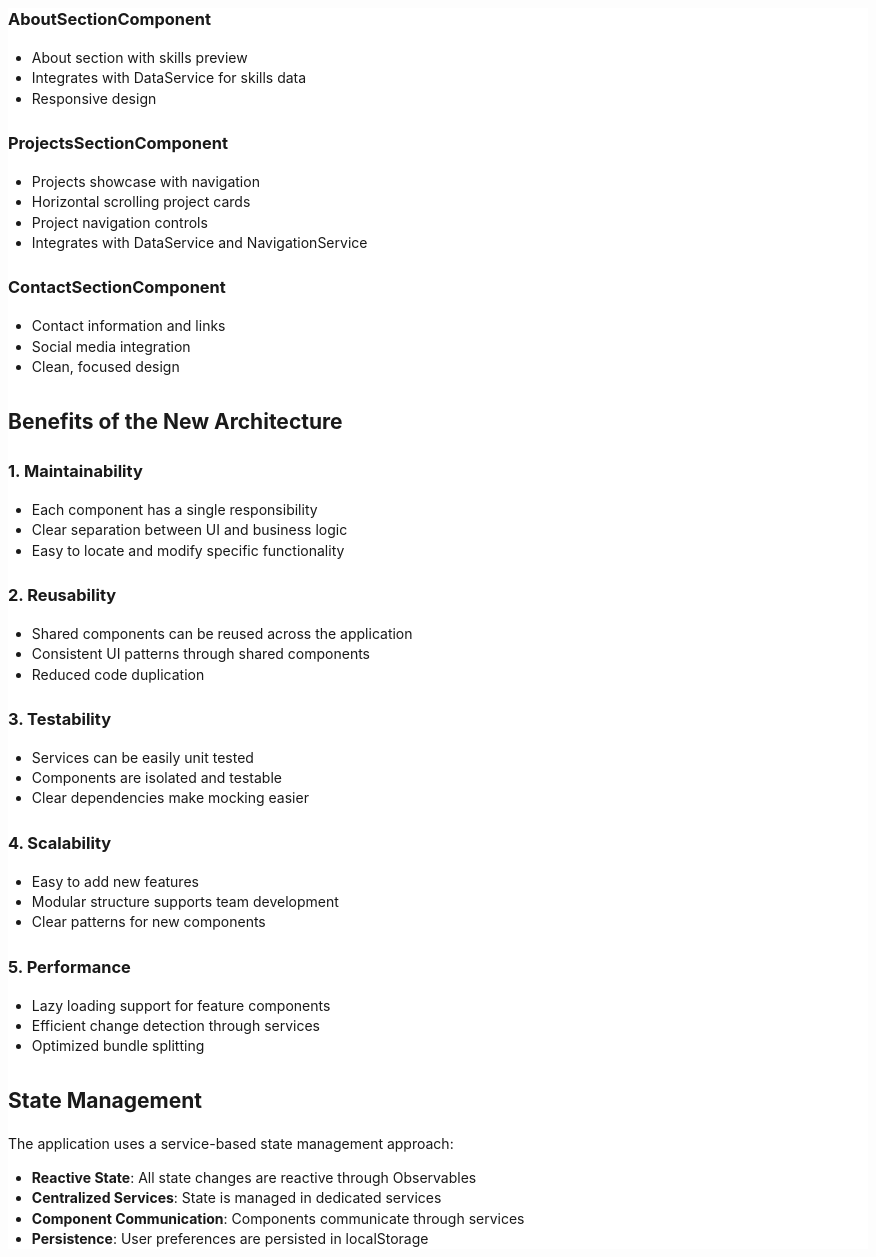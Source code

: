 ### AboutSectionComponent
- About section with skills preview
- Integrates with DataService for skills data
- Responsive design

### ProjectsSectionComponent
- Projects showcase with navigation
- Horizontal scrolling project cards
- Project navigation controls
- Integrates with DataService and NavigationService

### ContactSectionComponent
- Contact information and links
- Social media integration
- Clean, focused design

## Benefits of the New Architecture

### 1. Maintainability
- Each component has a single responsibility
- Clear separation between UI and business logic
- Easy to locate and modify specific functionality

### 2. Reusability
- Shared components can be reused across the application
- Consistent UI patterns through shared components
- Reduced code duplication

### 3. Testability
- Services can be easily unit tested
- Components are isolated and testable
- Clear dependencies make mocking easier

### 4. Scalability
- Easy to add new features
- Modular structure supports team development
- Clear patterns for new components

### 5. Performance
- Lazy loading support for feature components
- Efficient change detection through services
- Optimized bundle splitting

## State Management

The application uses a service-based state management approach:

- **Reactive State**: All state changes are reactive through Observables
- **Centralized Services**: State is managed in dedicated services
- **Component Communication**: Components communicate through services
- **Persistence**: User preferences are persisted in localStorage
